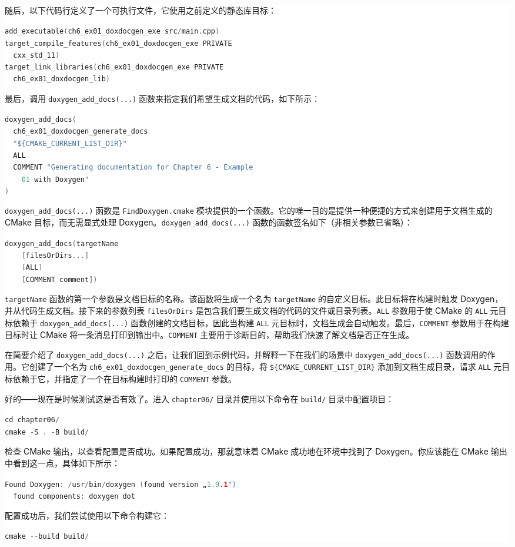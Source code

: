 随后，以下代码行定义了一个可执行文件，它使用之前定义的静态库目标：

```cpp
add_executable(ch6_ex01_doxdocgen_exe src/main.cpp)
target_compile_features(ch6_ex01_doxdocgen_exe PRIVATE
  cxx_std_11)
target_link_libraries(ch6_ex01_doxdocgen_exe PRIVATE
  ch6_ex01_doxdocgen_lib)
```

最后，调用 `doxygen_add_docs(...)` 函数来指定我们希望生成文档的代码，如下所示：

```cpp
doxygen_add_docs(
  ch6_ex01_doxdocgen_generate_docs
  "${CMAKE_CURRENT_LIST_DIR}"
  ALL
  COMMENT "Generating documentation for Chapter 6 - Example
    01 with Doxygen"
)
```

`doxygen_add_docs(...)` 函数是 `FindDoxygen.cmake` 模块提供的一个函数。它的唯一目的是提供一种便捷的方式来创建用于文档生成的 CMake 目标，而无需显式处理 Doxygen。`doxygen_add_docs(...)` 函数的函数签名如下（非相关参数已省略）：

```cpp
doxygen_add_docs(targetName
    [filesOrDirs...]
    [ALL]
    [COMMENT comment])
```

`targetName` 函数的第一个参数是文档目标的名称。该函数将生成一个名为 `targetName` 的自定义目标。此目标将在构建时触发 Doxygen，并从代码生成文档。接下来的参数列表 `filesOrDirs` 是包含我们要生成文档的代码的文件或目录列表。`ALL` 参数用于使 CMake 的 `ALL` 元目标依赖于 `doxygen_add_docs(...)` 函数创建的文档目标，因此当构建 `ALL` 元目标时，文档生成会自动触发。最后，`COMMENT` 参数用于在构建目标时让 CMake 将一条消息打印到输出中。`COMMENT` 主要用于诊断目的，帮助我们快速了解文档是否正在生成。

在简要介绍了 `doxygen_add_docs(...)` 之后，让我们回到示例代码，并解释一下在我们的场景中 `doxygen_add_docs(...)` 函数调用的作用。它创建了一个名为 `ch6_ex01_doxdocgen_generate_docs` 的目标，将 `${CMAKE_CURRENT_LIST_DIR}` 添加到文档生成目录，请求 `ALL` 元目标依赖于它，并指定了一个在目标构建时打印的 `COMMENT` 参数。

好的——现在是时候测试这是否有效了。进入 `chapter06/` 目录并使用以下命令在 `build/` 目录中配置项目：

```cpp
cd chapter06/
cmake -S . -B build/
```

检查 CMake 输出，以查看配置是否成功。如果配置成功，那就意味着 CMake 成功地在环境中找到了 Doxygen。你应该能在 CMake 输出中看到这一点，具体如下所示：

```cpp
Found Doxygen: /usr/bin/doxygen (found version „1.9.1")
  found components: doxygen dot
```

配置成功后，我们尝试使用以下命令构建它：

```cpp
cmake --build build/
```
